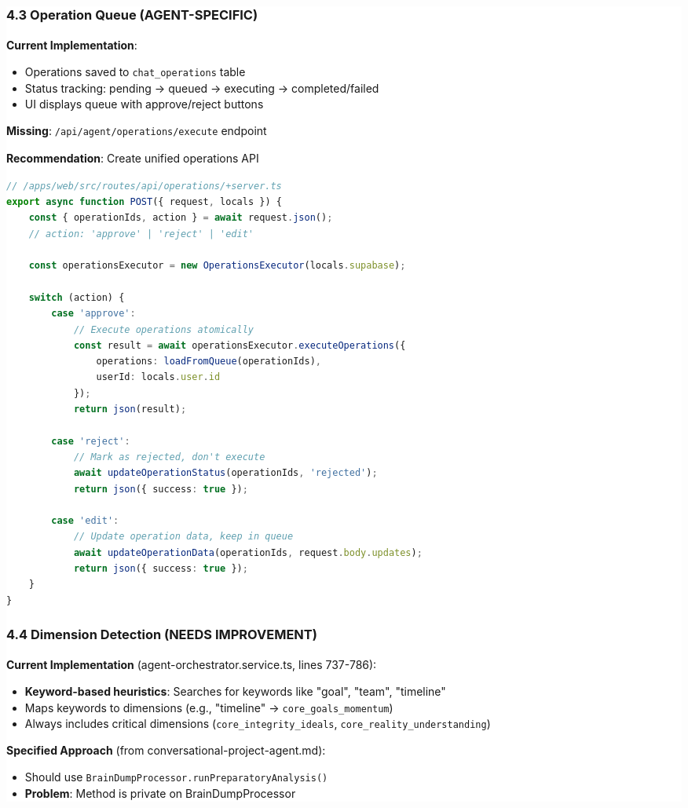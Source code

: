 ### 4.3 Operation Queue (AGENT-SPECIFIC)

**Current Implementation**:

- Operations saved to `chat_operations` table
- Status tracking: pending → queued → executing → completed/failed
- UI displays queue with approve/reject buttons

**Missing**: `/api/agent/operations/execute` endpoint

**Recommendation**: Create unified operations API

```typescript
// /apps/web/src/routes/api/operations/+server.ts
export async function POST({ request, locals }) {
	const { operationIds, action } = await request.json();
	// action: 'approve' | 'reject' | 'edit'

	const operationsExecutor = new OperationsExecutor(locals.supabase);

	switch (action) {
		case 'approve':
			// Execute operations atomically
			const result = await operationsExecutor.executeOperations({
				operations: loadFromQueue(operationIds),
				userId: locals.user.id
			});
			return json(result);

		case 'reject':
			// Mark as rejected, don't execute
			await updateOperationStatus(operationIds, 'rejected');
			return json({ success: true });

		case 'edit':
			// Update operation data, keep in queue
			await updateOperationData(operationIds, request.body.updates);
			return json({ success: true });
	}
}
```

### 4.4 Dimension Detection (NEEDS IMPROVEMENT)

**Current Implementation** (agent-orchestrator.service.ts, lines 737-786):

- **Keyword-based heuristics**: Searches for keywords like "goal", "team", "timeline"
- Maps keywords to dimensions (e.g., "timeline" → `core_goals_momentum`)
- Always includes critical dimensions (`core_integrity_ideals`, `core_reality_understanding`)

**Specified Approach** (from conversational-project-agent.md):

- Should use `BrainDumpProcessor.runPreparatoryAnalysis()`
- **Problem**: Method is private on BrainDumpProcessor
